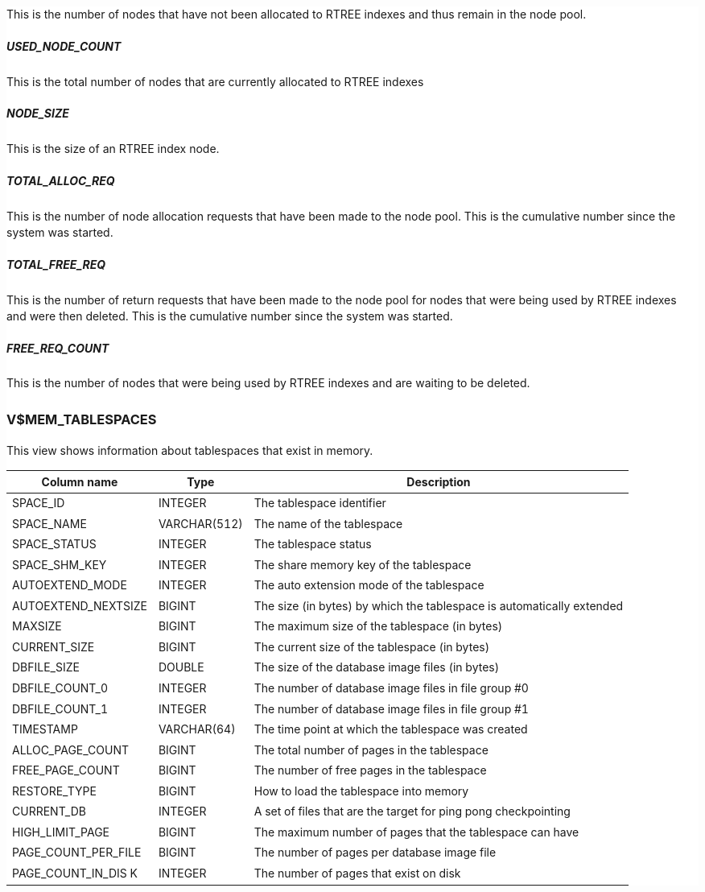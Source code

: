 This is the number of nodes that have not been allocated to RTREE indexes and thus remain in the node pool.

##### USED_NODE_COUNT

This is the total number of nodes that are currently allocated to RTREE indexes

##### NODE_SIZE

This is the size of an RTREE index node.

##### TOTAL_ALLOC_REQ

This is the number of node allocation requests that have been made to the node pool. This is the cumulative number since the system was started.

##### TOTAL_FREE_REQ

This is the number of return requests that have been made to the node pool for nodes that were being used by RTREE indexes and were then deleted. This is the cumulative number since the system was started.

##### FREE_REQ_COUNT

This is the number of nodes that were being used by RTREE indexes and are waiting to be deleted.

### V\$MEM_TABLESPACES

This view shows information about tablespaces that exist in memory.

| Column name         | Type         | Description                                                  |
| ------------------- | ------------ | ------------------------------------------------------------ |
| SPACE_ID            | INTEGER      | The tablespace identifier                                    |
| SPACE_NAME          | VARCHAR(512) | The name of the tablespace                                   |
| SPACE_STATUS        | INTEGER      | The tablespace status                                        |
| SPACE_SHM_KEY       | INTEGER      | The share memory key of the tablespace                       |
| AUTOEXTEND_MODE     | INTEGER      | The auto extension mode of the tablespace                    |
| AUTOEXTEND_NEXTSIZE | BIGINT       | The size (in bytes) by which the tablespace is automatically extended |
| MAXSIZE             | BIGINT       | The maximum size of the tablespace (in bytes)                |
| CURRENT_SIZE        | BIGINT       | The current size of the tablespace (in bytes)                |
| DBFILE_SIZE         | DOUBLE       | The size of the database image files (in bytes)              |
| DBFILE_COUNT_0      | INTEGER      | The number of database image files in file group #0          |
| DBFILE_COUNT_1      | INTEGER      | The number of database image files in file group #1          |
| TIMESTAMP           | VARCHAR(64)  | The time point at which the tablespace was created           |
| ALLOC_PAGE_COUNT    | BIGINT       | The total number of pages in the tablespace                  |
| FREE_PAGE_COUNT     | BIGINT       | The number of free pages in the tablespace                   |
| RESTORE_TYPE        | BIGINT       | How to load the tablespace into memory                       |
| CURRENT_DB          | INTEGER      | A set of files that are the target for ping pong checkpointing |
| HIGH_LIMIT_PAGE     | BIGINT       | The maximum number of pages that the tablespace can have     |
| PAGE_COUNT_PER_FILE | BIGINT       | The number of pages per database image file                  |
| PAGE_COUNT_IN_DIS K | INTEGER      | The number of pages that exist on disk                       |
